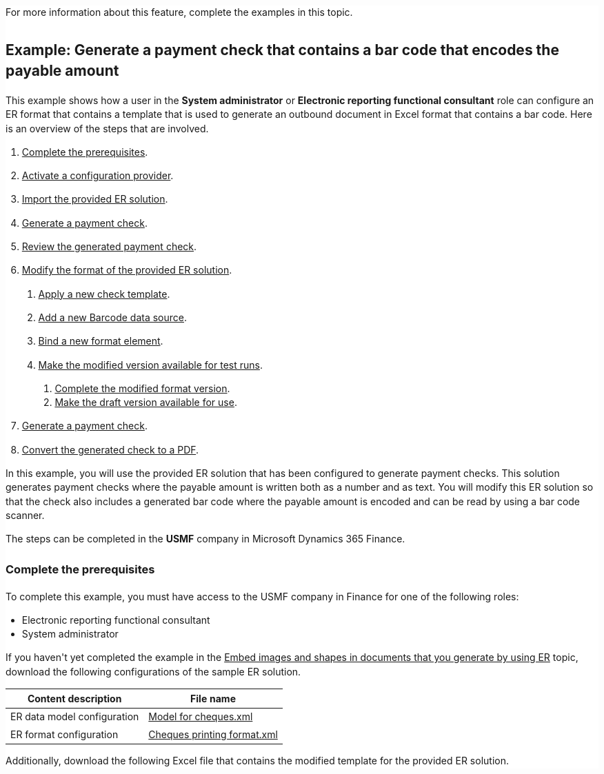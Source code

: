 For more information about this feature, complete the examples in this topic.

## Example: Generate a payment check that contains a bar code that encodes the payable amount

This example shows how a user in the **System administrator** or **Electronic reporting functional consultant** role can configure an ER format that contains a template that is used to generate an outbound document in Excel format that contains a bar code. Here is an overview of the steps that are involved.

1. [Complete the prerequisites](#ExamplePrerequisites).
2. [Activate a configuration provider](#ExampleProvider).
3. [Import the provided ER solution](#ExampleImportSolution).
4. [Generate a payment check](#ExampleGenerateCheque).
5. [Review the generated payment check](#ExampleReviewGeneratedCheque).
6. [Modify the format of the provided ER solution](#ExampleModifyFormat).

    1. [Apply a new check template](#ExampleModifyFormatApplyTemplate).
    2. [Add a new Barcode data source](#ExampleModifyFormatAddDataSource).
    3. [Bind a new format element](#ExampleModifyFormatBindFormatElement).
    4. [Make the modified version available for test runs](#ExampleModifyFormatMakeVersionAvailable).

        1. [Complete the modified format version](#CompleteToRun).
        2. [Make the draft version available for use](#MarkToRun).

7. [Generate a payment check](#ExampleGenerateCheque2).
8. [Convert the generated check to a PDF](#ExampleConvertToPDF).

In this example, you will use the provided ER solution that has been configured to generate payment checks. This solution generates payment checks where the payable amount is written both as a number and as text. You will modify this ER solution so that the check also includes a generated bar code where the payable amount is encoded and can be read by using a bar code scanner.

The steps can be completed in the **USMF** company in Microsoft Dynamics 365 Finance.

### <a name="ExamplePrerequisites"></a>Complete the prerequisites

To complete this example, you must have access to the USMF company in Finance for one of the following roles:

- Electronic reporting functional consultant
- System administrator

If you haven't yet completed the example in the [Embed images and shapes in documents that you generate by using ER](electronic-reporting-embed-images-shapes.md) topic, download the following configurations of the sample ER solution.

| Content description         | File name                   |
|-----------------------------|-----------------------------|
| ER data model configuration | [Model for cheques.xml](https://download.microsoft.com/download/6/e/a/6ea166fd-1382-4fdb-8dcb-0f13379f9c8e/Modelforcheques.xml)      |
| ER format configuration     | [Cheques printing format.xml](https://download.microsoft.com/download/1/7/c/17c301e3-c4ee-4886-ae75-440fcc002c8c/Chequesprintingformat.xml) |

Additionally, download the following Excel file that contains the modified template for the provided ER solution.
